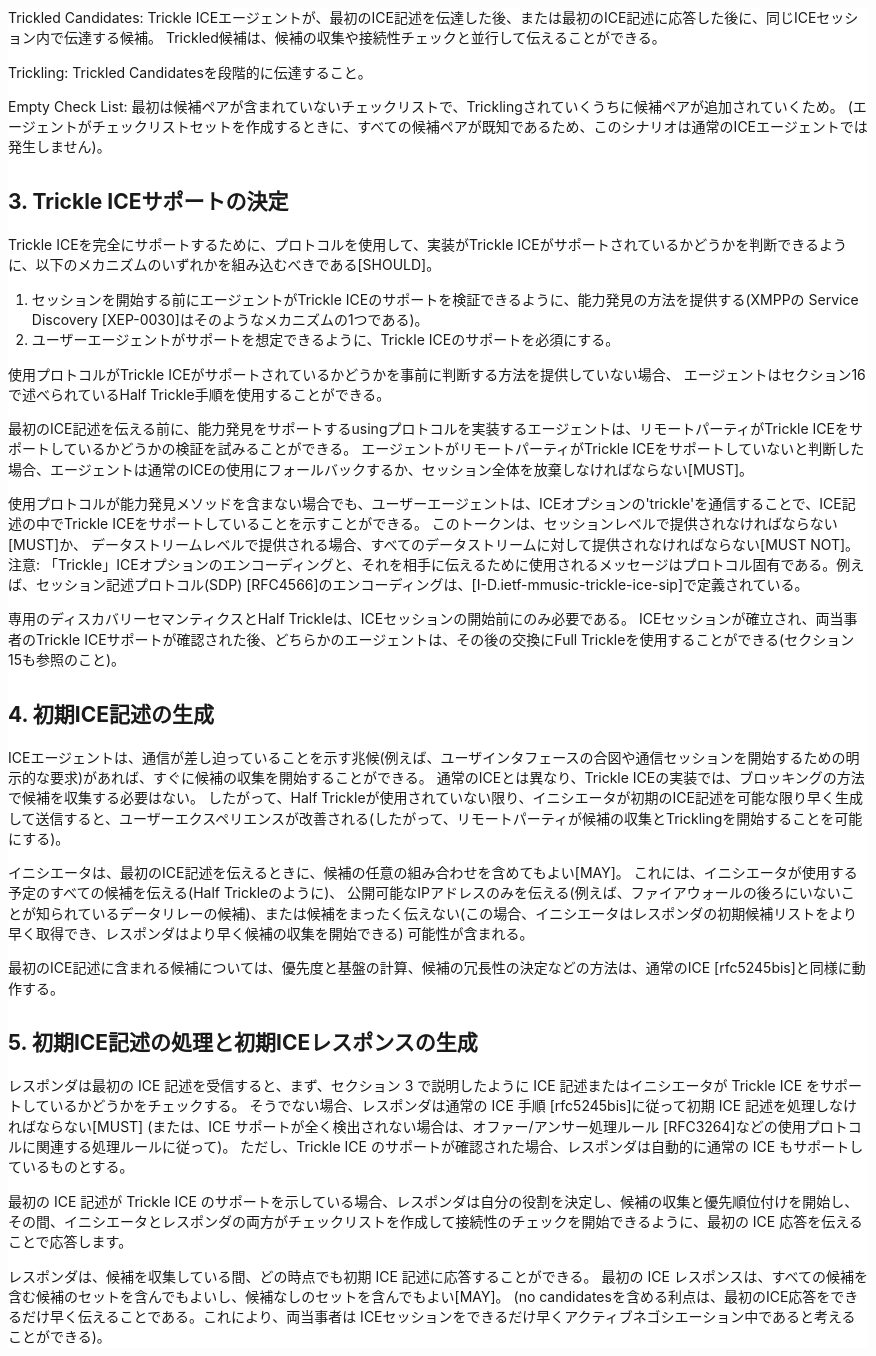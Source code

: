 Trickled Candidates: Trickle ICEエージェントが、最初のICE記述を伝達した後、または最初のICE記述に応答した後に、同じICEセッション内で伝達する候補。   Trickled候補は、候補の収集や接続性チェックと並行して伝えることができる。

Trickling: Trickled Candidatesを段階的に伝達すること。

Empty Check List: 最初は候補ペアが含まれていないチェックリストで、Tricklingされていくうちに候補ペアが追加されていくため。 (エージェントがチェックリストセットを作成するときに、すべての候補ペアが既知であるため、このシナリオは通常のICEエージェントでは発生しません)。

## 3.  Trickle ICEサポートの決定

Trickle ICEを完全にサポートするために、プロトコルを使用して、実装がTrickle ICEがサポートされているかどうかを判断できるように、以下のメカニズムのいずれかを組み込むべきである[SHOULD]。

1. セッションを開始する前にエージェントがTrickle ICEのサポートを検証できるように、能力発見の方法を提供する(XMPPの Service Discovery [XEP-0030]はそのようなメカニズムの1つである)。
2. ユーザーエージェントがサポートを想定できるように、Trickle ICEのサポートを必須にする。

使用プロトコルがTrickle ICEがサポートされているかどうかを事前に判断する方法を提供していない場合、 エージェントはセクション16で述べられているHalf Trickle手順を使用することができる。

最初のICE記述を伝える前に、能力発見をサポートするusingプロトコルを実装するエージェントは、リモートパーティがTrickle ICEをサポートしているかどうかの検証を試みることができる。 エージェントがリモートパーティがTrickle ICEをサポートしていないと判断した場合、エージェントは通常のICEの使用にフォールバックするか、セッション全体を放棄しなければならない[MUST]。

使用プロトコルが能力発見メソッドを含まない場合でも、ユーザーエージェントは、ICEオプションの'trickle'を通信することで、ICE記述の中でTrickle ICEをサポートしていることを示すことができる。 このトークンは、セッションレベルで提供されなければならない[MUST]か、 データストリームレベルで提供される場合、すべてのデータストリームに対して提供されなければならない[MUST NOT]。 注意: 「Trickle」ICEオプションのエンコーディングと、それを相手に伝えるために使用されるメッセージはプロトコル固有である。例えば、セッション記述プロトコル(SDP) [RFC4566]のエンコーディングは、[I-D.ietf-mmusic-trickle-ice-sip]で定義されている。

専用のディスカバリーセマンティクスとHalf Trickleは、ICEセッションの開始前にのみ必要である。 ICEセッションが確立され、両当事者のTrickle ICEサポートが確認された後、どちらかのエージェントは、その後の交換にFull Trickleを使用することができる(セクション15も参照のこと)。

## 4.  初期ICE記述の生成

ICEエージェントは、通信が差し迫っていることを示す兆候(例えば、ユーザインタフェースの合図や通信セッションを開始するための明示的な要求)があれば、すぐに候補の収集を開始することができる。 通常のICEとは異なり、Trickle ICEの実装では、ブロッキングの方法で候補を収集する必要はない。 したがって、Half Trickleが使用されていない限り、イニシエータが初期のICE記述を可能な限り早く生成して送信すると、ユーザーエクスペリエンスが改善される(したがって、リモートパーティが候補の収集とTricklingを開始することを可能にする)。

イニシエータは、最初のICE記述を伝えるときに、候補の任意の組み合わせを含めてもよい[MAY]。 これには、イニシエータが使用する予定のすべての候補を伝える(Half Trickleのように)、 公開可能なIPアドレスのみを伝える(例えば、ファイアウォールの後ろにいないことが知られているデータリレーの候補)、または候補をまったく伝えない(この場合、イニシエータはレスポンダの初期候補リストをより早く取得でき、レスポンダはより早く候補の収集を開始できる) 可能性が含まれる。

最初のICE記述に含まれる候補については、優先度と基盤の計算、候補の冗長性の決定などの方法は、通常のICE [rfc5245bis]と同様に動作する。

## 5.  初期ICE記述の処理と初期ICEレスポンスの生成

レスポンダは最初の ICE 記述を受信すると、まず、セクション 3 で説明したように ICE 記述またはイニシエータが Trickle ICE をサポートしているかどうかをチェックする。 そうでない場合、レスポンダは通常の ICE 手順 [rfc5245bis]に従って初期 ICE 記述を処理しなければならない[MUST] (または、ICE サポートが全く検出されない場合は、オファー/アンサー処理ルール [RFC3264]などの使用プロトコルに関連する処理ルールに従って)。 ただし、Trickle ICE のサポートが確認された場合、レスポンダは自動的に通常の ICE もサポートしているものとする。

最初の ICE 記述が Trickle ICE のサポートを示している場合、レスポンダは自分の役割を決定し、候補の収集と優先順位付けを開始し、その間、イニシエータとレスポンダの両方がチェックリストを作成して接続性のチェックを開始できるように、最初の ICE 応答を伝えることで応答します。

レスポンダは、候補を収集している間、どの時点でも初期 ICE 記述に応答することができる。 最初の ICE レスポンスは、すべての候補を含む候補のセットを含んでもよいし、候補なしのセットを含んでもよい[MAY]。 (no candidatesを含める利点は、最初のICE応答をできるだけ早く伝えることである。これにより、両当事者は ICEセッションをできるだけ早くアクティブネゴシエーション中であると考えることができる)。

